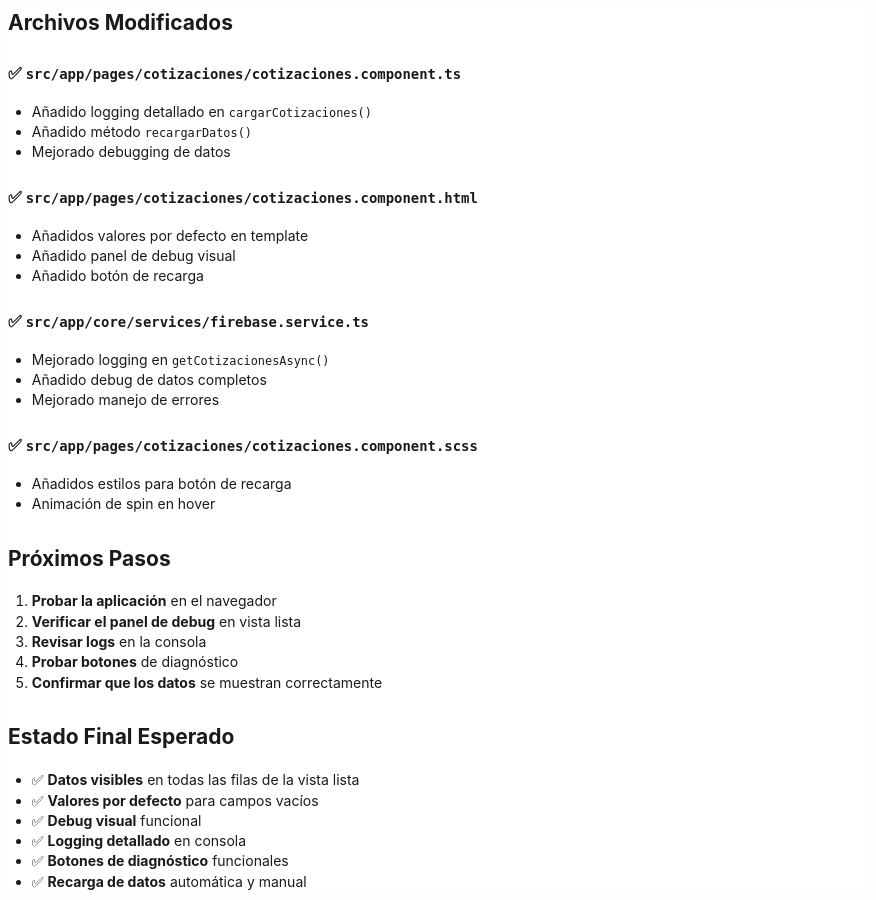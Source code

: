 ## Archivos Modificados

### ✅ `src/app/pages/cotizaciones/cotizaciones.component.ts`
- Añadido logging detallado en `cargarCotizaciones()`
- Añadido método `recargarDatos()`
- Mejorado debugging de datos

### ✅ `src/app/pages/cotizaciones/cotizaciones.component.html`
- Añadidos valores por defecto en template
- Añadido panel de debug visual
- Añadido botón de recarga

### ✅ `src/app/core/services/firebase.service.ts`
- Mejorado logging en `getCotizacionesAsync()`
- Añadido debug de datos completos
- Mejorado manejo de errores

### ✅ `src/app/pages/cotizaciones/cotizaciones.component.scss`
- Añadidos estilos para botón de recarga
- Animación de spin en hover

## Próximos Pasos

1. **Probar la aplicación** en el navegador
2. **Verificar el panel de debug** en vista lista
3. **Revisar logs** en la consola
4. **Probar botones** de diagnóstico
5. **Confirmar que los datos** se muestran correctamente

## Estado Final Esperado

- ✅ **Datos visibles** en todas las filas de la vista lista
- ✅ **Valores por defecto** para campos vacíos
- ✅ **Debug visual** funcional
- ✅ **Logging detallado** en consola
- ✅ **Botones de diagnóstico** funcionales
- ✅ **Recarga de datos** automática y manual 